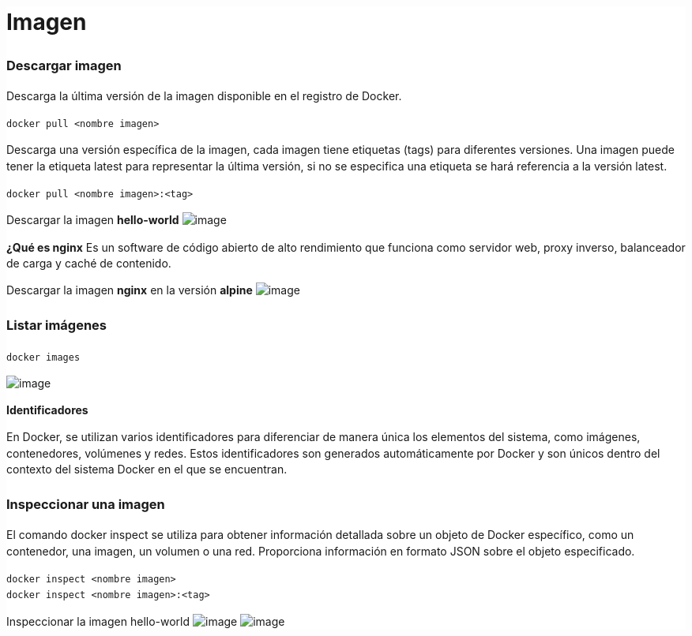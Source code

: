 # Imagen
### Descargar imagen
Descarga la última versión de la imagen disponible en el registro de Docker.

```
docker pull <nombre imagen> 
```

Descarga una versión específica de la imagen, cada imagen tiene etiquetas (tags) para diferentes versiones.
Una imagen puede tener la etiqueta latest para representar la última versión, si no se especifica una etiqueta se hará referencia a la versión latest.

```
docker pull <nombre imagen>:<tag>
```

Descargar la imagen **hello-world**
<img width="1473" height="751" alt="image" src="https://github.com/user-attachments/assets/192a4def-6913-40ab-a53f-52d0ea10ec7f" />


**¿Qué es nginx**
Es un software de código abierto de alto rendimiento que funciona como servidor web, proxy inverso, balanceador de carga y caché de contenido.

Descargar la imagen  **nginx** en la versión **alpine**
<img width="1472" height="751" alt="image" src="https://github.com/user-attachments/assets/8e9456a9-bcf6-4869-93fd-3c05cc2ac2c0" />


### Listar imágenes

```
docker images
```
<img width="975" height="161" alt="image" src="https://github.com/user-attachments/assets/af3747a1-50d8-4570-aff8-183e6c748d63" />

**Identificadores**

En Docker, se utilizan varios identificadores para diferenciar de manera única los elementos del sistema, como imágenes, contenedores, volúmenes y redes. Estos identificadores son generados automáticamente por Docker y son únicos dentro del contexto del sistema Docker en el que se encuentran. 

### Inspeccionar una imagen
El comando docker inspect se utiliza para obtener información detallada sobre un objeto de Docker específico, como un contenedor, una imagen, un volumen o una red.  Proporciona información en formato JSON sobre el objeto especificado.

```
docker inspect <nombre imagen>
docker inspect <nombre imagen>:<tag>
```

Inspeccionar la imagen hello-world 
<img width="1919" height="1016" alt="image" src="https://github.com/user-attachments/assets/83e9a331-e491-4b71-bd99-f1ef074df8a8" />
<img width="1919" height="1017" alt="image" src="https://github.com/user-attachments/assets/944ab92e-796e-4036-ab0b-6c232bb11664" />
